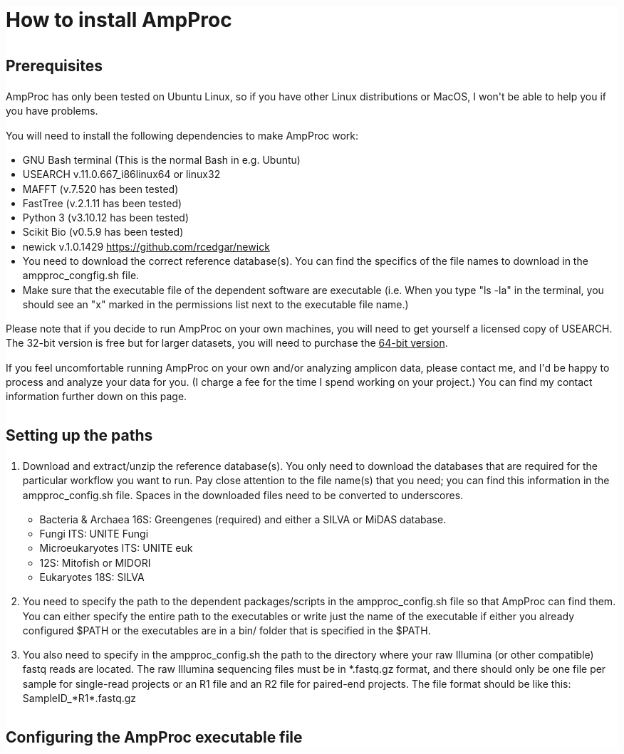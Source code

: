 # How to install AmpProc

## Prerequisites

AmpProc has only been tested on Ubuntu Linux, so if you have other Linux distributions or MacOS, I won't be able to help you if you have problems.

You will need to install the following dependencies to make AmpProc work:
* GNU Bash terminal (This is the normal Bash in e.g. Ubuntu)
* USEARCH v.11.0.667_i86linux64 or linux32
* MAFFT (v.7.520 has been tested)
* FastTree (v.2.1.11 has been tested)
* Python 3 (v3.10.12 has been tested)
* Scikit Bio (v0.5.9 has been tested)
* newick v.1.0.1429 https://github.com/rcedgar/newick
* You need to download the correct reference database(s). You can find the specifics of the file names to download in the ampproc_congfig.sh file.
* Make sure that the executable file of the dependent software are executable (i.e. When you type "ls -la" in the terminal, you should see an "x" marked in the permissions list next to the executable file name.)

Please note that if you decide to run AmpProc on your own machines, you will need to get yourself a licensed copy of USEARCH. The 32-bit version is free but for larger datasets, you will need to purchase the [64-bit version](https://www.drive5.com/usearch/).

If you feel uncomfortable running AmpProc on your own and/or analyzing amplicon data, please contact me, and I'd be happy to process and analyze your data for you. (I charge a fee for the time I spend working on your project.) You can find my contact information further down on this page.

## Setting up the paths

1. Download and extract/unzip the reference database(s). You only need to download the databases that are required for the particular workflow you want to run. Pay close attention to the file name(s) that you need; you can find this information in the ampproc_config.sh file. Spaces in the downloaded files need to be converted to underscores.
    - Bacteria & Archaea 16S: Greengenes (required) and either a SILVA or MiDAS database.
    - Fungi ITS: UNITE Fungi
    - Microeukaryotes ITS: UNITE euk
    - 12S: Mitofish or MIDORI
    - Eukaryotes 18S: SILVA

2. You need to specify the path to the dependent packages/scripts in the ampproc_config.sh file so that AmpProc can find them. You can either specify the entire path to the executables or write just the name of the executable if either you already configured $PATH or the executables are in a bin/ folder that is specified in the $PATH.

3. You also need to specify in the ampproc_config.sh the path to the directory where your raw Illumina (or other compatible) fastq reads are located. The raw Illumina sequencing files must be in *.fastq.gz format, and there should only be one file per sample for single-read projects or an R1 file and an R2 file for paired-end projects. The file format should be like this: SampleID_\*R1\*.fastq.gz

## Configuring the AmpProc executable file
